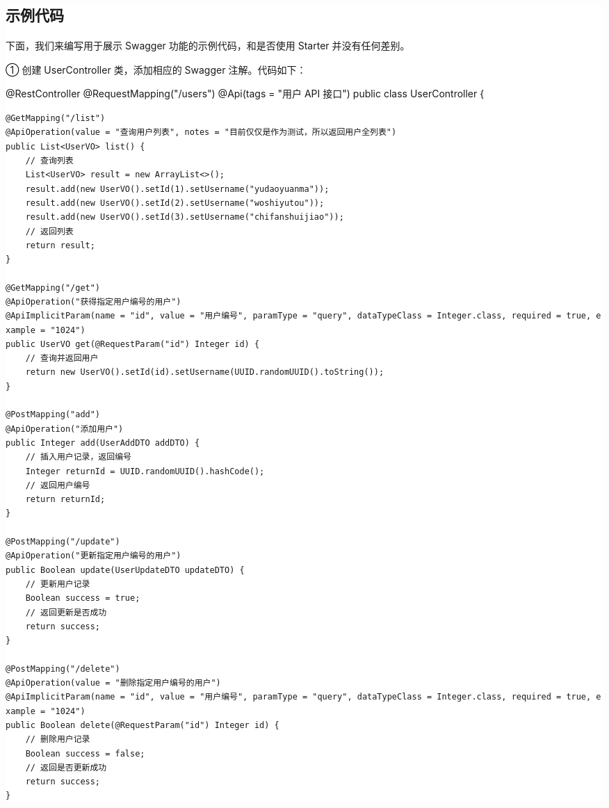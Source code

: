 ## 示例代码
下面，我们来编写用于展示 Swagger 功能的示例代码，和是否使用 Starter 并没有任何差别。

① 创建 UserController 类，添加相应的 Swagger 注解。代码如下：

@RestController
@RequestMapping("/users")
@Api(tags = "用户 API 接口")
public class UserController {

    @GetMapping("/list")
    @ApiOperation(value = "查询用户列表", notes = "目前仅仅是作为测试，所以返回用户全列表")
    public List<UserVO> list() {
        // 查询列表
        List<UserVO> result = new ArrayList<>();
        result.add(new UserVO().setId(1).setUsername("yudaoyuanma"));
        result.add(new UserVO().setId(2).setUsername("woshiyutou"));
        result.add(new UserVO().setId(3).setUsername("chifanshuijiao"));
        // 返回列表
        return result;
    }

    @GetMapping("/get")
    @ApiOperation("获得指定用户编号的用户")
    @ApiImplicitParam(name = "id", value = "用户编号", paramType = "query", dataTypeClass = Integer.class, required = true, example = "1024")
    public UserVO get(@RequestParam("id") Integer id) {
        // 查询并返回用户
        return new UserVO().setId(id).setUsername(UUID.randomUUID().toString());
    }

    @PostMapping("add")
    @ApiOperation("添加用户")
    public Integer add(UserAddDTO addDTO) {
        // 插入用户记录，返回编号
        Integer returnId = UUID.randomUUID().hashCode();
        // 返回用户编号
        return returnId;
    }

    @PostMapping("/update")
    @ApiOperation("更新指定用户编号的用户")
    public Boolean update(UserUpdateDTO updateDTO) {
        // 更新用户记录
        Boolean success = true;
        // 返回更新是否成功
        return success;
    }

    @PostMapping("/delete")
    @ApiOperation(value = "删除指定用户编号的用户")
    @ApiImplicitParam(name = "id", value = "用户编号", paramType = "query", dataTypeClass = Integer.class, required = true, example = "1024")
    public Boolean delete(@RequestParam("id") Integer id) {
        // 删除用户记录
        Boolean success = false;
        // 返回是否更新成功
        return success;
    }
